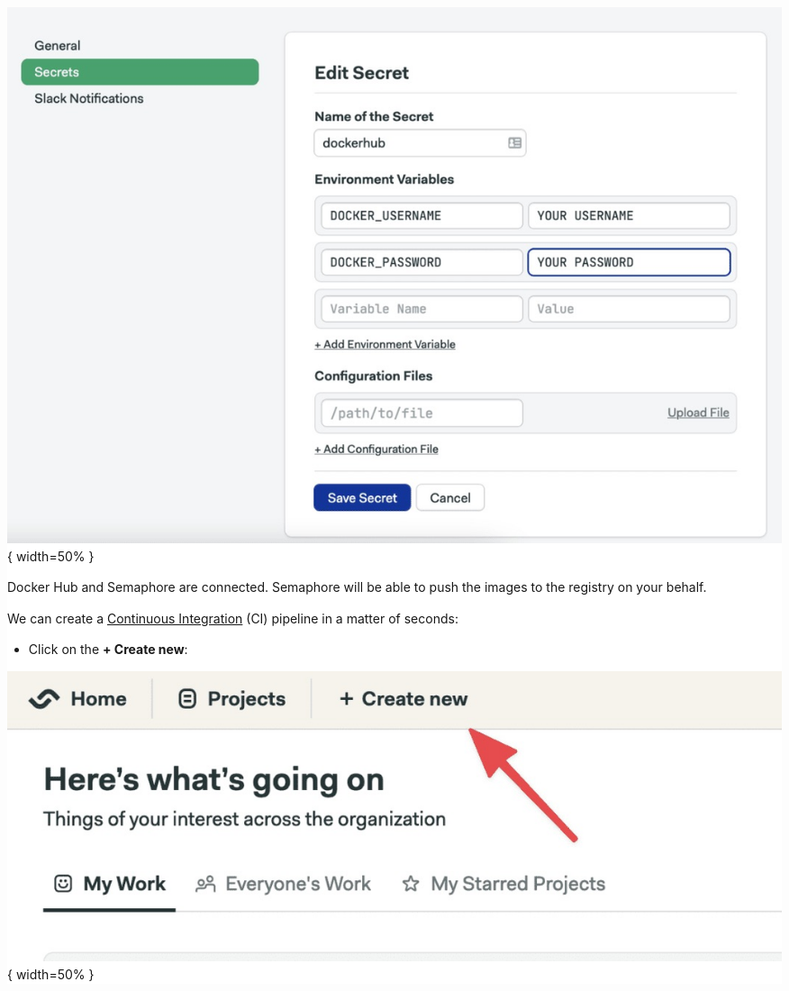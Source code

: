 ![Creating a secret](./public/dockerizing-nodejs/CleanShot-2022-05-03-at-09.15.45@2x-1056x731-1.jpg){ width=50% }

Docker Hub and Semaphore are connected. Semaphore will be able to push the images to the registry on your behalf.

We can create a [Continuous Integration](https://semaphoreci.com/continuous-integration) (CI) pipeline in a matter of seconds:

-   Click on the **+ Create new**:

![Create a new project](./public/dockerizing-nodejs/CleanShot-2022-05-03-at-10.19.14@2x-1056x395-1.jpg){ width=50% }
